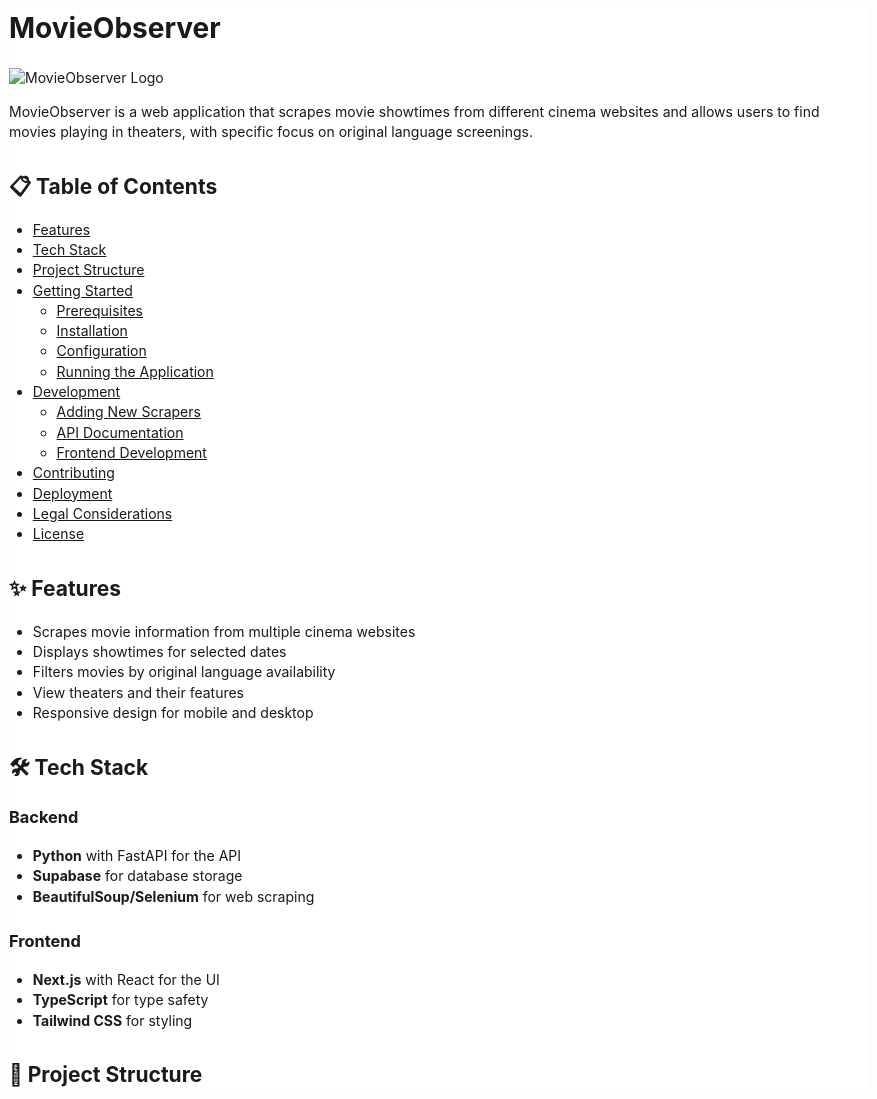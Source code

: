 # MovieObserver

![MovieObserver Logo](MovieObserver/frontend/public/logo.png)

MovieObserver is a web application that scrapes movie showtimes from different cinema websites and allows users to find movies playing in theaters, with specific focus on original language screenings.

## 📋 Table of Contents

- [Features](#features)
- [Tech Stack](#tech-stack)
- [Project Structure](#project-structure)
- [Getting Started](#getting-started)
  - [Prerequisites](#prerequisites)
  - [Installation](#installation)
  - [Configuration](#configuration)
  - [Running the Application](#running-the-application)
- [Development](#development)
  - [Adding New Scrapers](#adding-new-scrapers)
  - [API Documentation](#api-documentation)
  - [Frontend Development](#frontend-development)
- [Contributing](#contributing)
- [Deployment](#deployment)
- [Legal Considerations](#legal-considerations)
- [License](#license)

## ✨ Features

- Scrapes movie information from multiple cinema websites
- Displays showtimes for selected dates
- Filters movies by original language availability
- View theaters and their features
- Responsive design for mobile and desktop

## 🛠️ Tech Stack

### Backend

- **Python** with FastAPI for the API
- **Supabase** for database storage
- **BeautifulSoup/Selenium** for web scraping

### Frontend

- **Next.js** with React for the UI
- **TypeScript** for type safety
- **Tailwind CSS** for styling

## 📂 Project Structure
